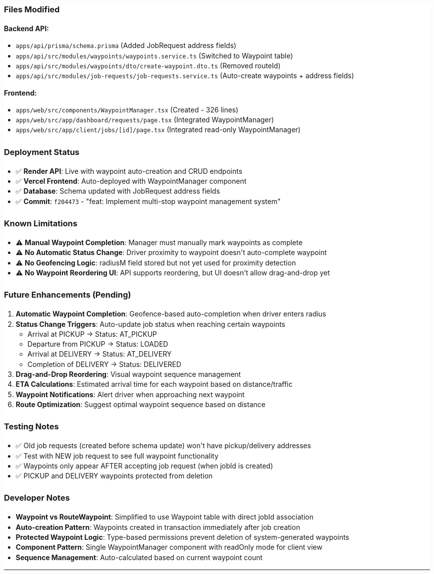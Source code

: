 ### Files Modified

**Backend API:**
- `apps/api/prisma/schema.prisma` (Added JobRequest address fields)
- `apps/api/src/modules/waypoints/waypoints.service.ts` (Switched to Waypoint table)
- `apps/api/src/modules/waypoints/dto/create-waypoint.dto.ts` (Removed routeId)
- `apps/api/src/modules/job-requests/job-requests.service.ts` (Auto-create waypoints + address fields)

**Frontend:**
- `apps/web/src/components/WaypointManager.tsx` (Created - 326 lines)
- `apps/web/src/app/dashboard/requests/page.tsx` (Integrated WaypointManager)
- `apps/web/src/app/client/jobs/[id]/page.tsx` (Integrated read-only WaypointManager)

### Deployment Status
- ✅ **Render API**: Live with waypoint auto-creation and CRUD endpoints
- ✅ **Vercel Frontend**: Auto-deployed with WaypointManager component
- ✅ **Database**: Schema updated with JobRequest address fields
- ✅ **Commit**: `f204473` - "feat: Implement multi-stop waypoint management system"

### Known Limitations
- ⚠️ **Manual Waypoint Completion**: Manager must manually mark waypoints as complete
- ⚠️ **No Automatic Status Change**: Driver proximity to waypoint doesn't auto-complete waypoint
- ⚠️ **No Geofencing Logic**: radiusM field stored but not yet used for proximity detection
- ⚠️ **No Waypoint Reordering UI**: API supports reordering, but UI doesn't allow drag-and-drop yet

### Future Enhancements (Pending)
1. **Automatic Waypoint Completion**: Geofence-based auto-completion when driver enters radius
2. **Status Change Triggers**: Auto-update job status when reaching certain waypoints
   - Arrival at PICKUP → Status: AT_PICKUP
   - Departure from PICKUP → Status: LOADED
   - Arrival at DELIVERY → Status: AT_DELIVERY
   - Completion of DELIVERY → Status: DELIVERED
3. **Drag-and-Drop Reordering**: Visual waypoint sequence management
4. **ETA Calculations**: Estimated arrival time for each waypoint based on distance/traffic
5. **Waypoint Notifications**: Alert driver when approaching next waypoint
6. **Route Optimization**: Suggest optimal waypoint sequence based on distance

### Testing Notes
- ✅ Old job requests (created before schema update) won't have pickup/delivery addresses
- ✅ Test with NEW job request to see full waypoint functionality
- ✅ Waypoints only appear AFTER accepting job request (when jobId is created)
- ✅ PICKUP and DELIVERY waypoints protected from deletion

### Developer Notes
- **Waypoint vs RouteWaypoint**: Simplified to use Waypoint table with direct jobId association
- **Auto-creation Pattern**: Waypoints created in transaction immediately after job creation
- **Protected Waypoint Logic**: Type-based permissions prevent deletion of system-generated waypoints
- **Component Pattern**: Single WaypointManager component with readOnly mode for client view
- **Sequence Management**: Auto-calculated based on current waypoint count

---